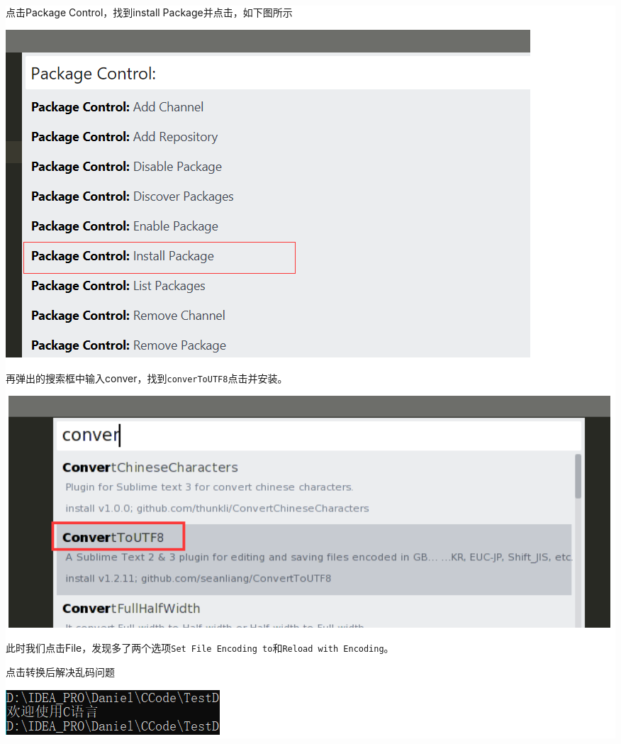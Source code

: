 点击Package Control，找到install Package并点击，如下图所示

![image-20220302165154828](image/image-20220302165154828.png)

再弹出的搜索框中输入conver，找到`converToUTF8`点击并安装。

​	![image-20220302165315123](image/image-20220302165315123.png)

此时我们点击File，发现多了两个选项`Set File Encoding to`和`Reload with Encoding`。

点击转换后解决乱码问题

![image-20220302165638144](image/image-20220302165638144.png)
